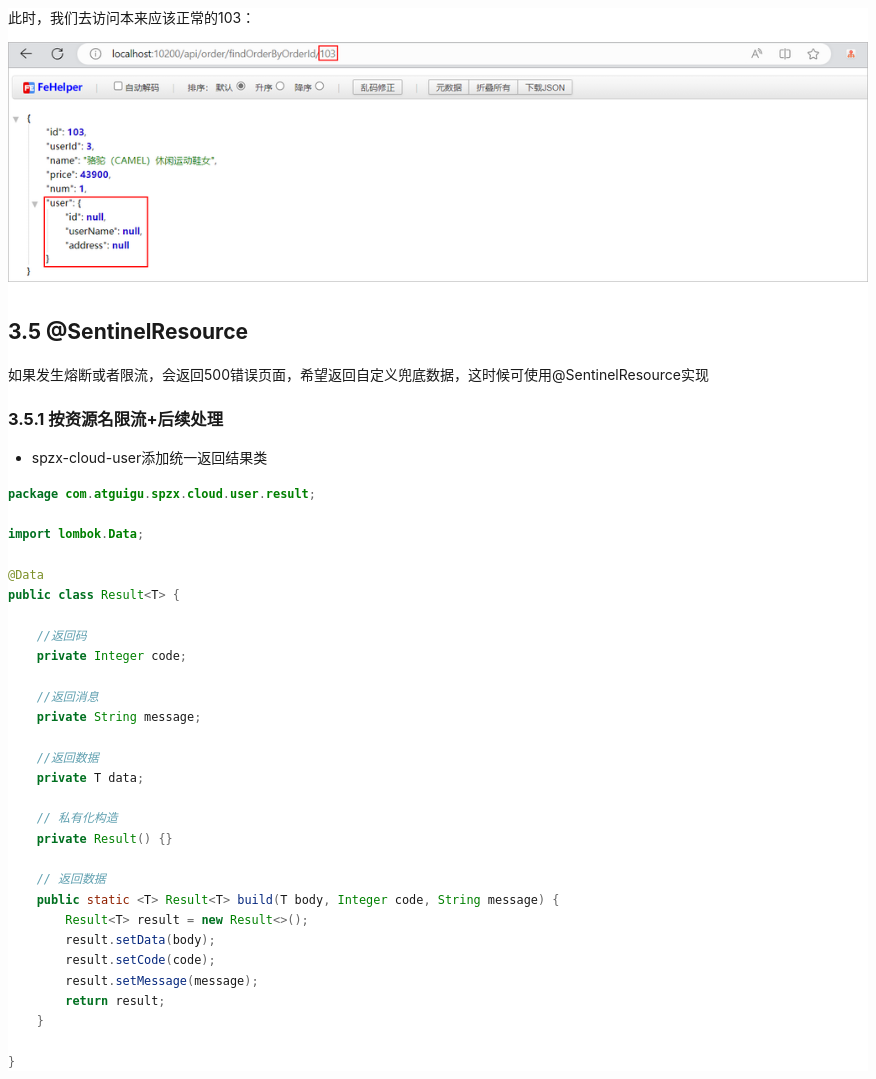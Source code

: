 此时，我们去访问本来应该正常的103：

![image-20230628111941037](assets\image-20230628111941037-168829026999572.png) 



## 3.5 @SentinelResource

如果发生熔断或者限流，会返回500错误页面，希望返回自定义兜底数据，这时候可使用@SentinelResource实现

### 3.5.1 按资源名限流+后续处理

* spzx-cloud-user添加统一返回结果类

```JAVA
package com.atguigu.spzx.cloud.user.result;

import lombok.Data;

@Data
public class Result<T> {

    //返回码
    private Integer code;

    //返回消息
    private String message;

    //返回数据
    private T data;

    // 私有化构造
    private Result() {}

    // 返回数据
    public static <T> Result<T> build(T body, Integer code, String message) {
        Result<T> result = new Result<>();
        result.setData(body);
        result.setCode(code);
        result.setMessage(message);
        return result;
    }

}
```
